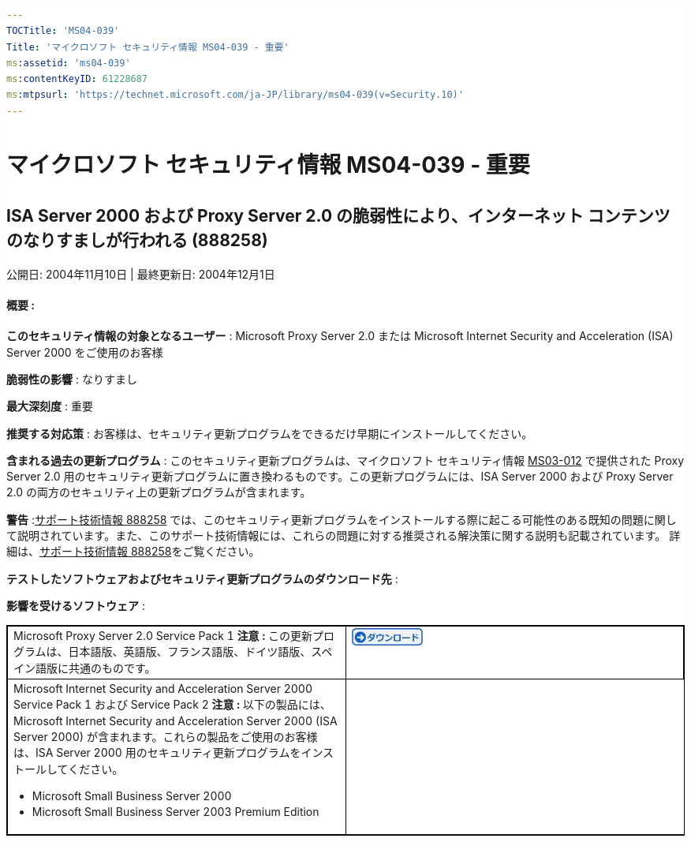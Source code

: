 ```yaml
---
TOCTitle: 'MS04-039'
Title: 'マイクロソフト セキュリティ情報 MS04-039 - 重要'
ms:assetid: 'ms04-039'
ms:contentKeyID: 61228687
ms:mtpsurl: 'https://technet.microsoft.com/ja-JP/library/ms04-039(v=Security.10)'
---
```




マイクロソフト セキュリティ情報 MS04-039 - 重要
===============================================

ISA Server 2000 および Proxy Server 2.0 の脆弱性により、インターネット コンテンツのなりすましが行われる (888258)
----------------------------------------------------------------------------------------------------------------

公開日: 2004年11月10日 | 最終更新日: 2004年12月1日

[](http://www.microsoft.com/japan/security/bulletins/ms04-039e.mspx)

#### 概要 :

**このセキュリティ情報の対象となるユーザー** : Microsoft Proxy Server 2.0 または Microsoft Internet Security and Acceleration (ISA) Server 2000 をご使用のお客様

**脆弱性の影響** : なりすまし

**最大深刻度** : 重要

**推奨する対応策** : お客様は、セキュリティ更新プログラムをできるだけ早期にインストールしてください。

**含まれる過去の更新プログラム** : このセキュリティ更新プログラムは、マイクロソフト セキュリティ情報 [MS03-012](http://technet.microsoft.com/security/bulletin/ms03-012) で提供された Proxy Server 2.0 用のセキュリティ更新プログラムに置き換わるものです。この更新プログラムには、ISA Server 2000 および Proxy Server 2.0 の両方のセキュリティ上の更新プログラムが含まれます。

**警告** :[サポート技術情報 888258](http://support.microsoft.com/kb/888258) では、このセキュリティ更新プログラムをインストールする際に起こる可能性のある既知の問題に関して説明されています。また、このサポート技術情報には、これらの問題に対する推奨される解決策に関する説明も記載されています。 詳細は、[サポート技術情報 888258](http://support.microsoft.com/kb/888258)をご覧ください。

**テストしたソフトウェアおよびセキュリティ更新プログラムのダウンロード先** :

**影響を受けるソフトウェア** :

 
<p> </p> 
<table style="border:1px solid black;">
<colgroup>
<col width="50%" />
<col width="50%" />
</colgroup>
<tbody>
<tr class="odd">
<td style="border:1px solid black;">Microsoft Proxy Server 2.0 Service Pack 1
<strong>注意</strong> <strong>:</strong> この更新プログラムは、日本語版、英語版、フランス語版、ドイツ語版、スペイン語版に共通のものです。</td>
<td style="border:1px solid black;"><a href="http://www.microsoft.com/downloads/details.aspx?familyid=55643141-91e3-4474-8134-72887bc6fc18&amp;displaylang=ja"><img src="../../images/Dn609964.dl_arrow(ja-JP,Security.10).jpg" /></a></td>
</tr>
<tr class="even">
<td style="border:1px solid black;">Microsoft Internet Security and Acceleration Server 2000 Service Pack 1 および Service Pack 2
<strong>注意</strong> <strong>:</strong> 以下の製品には、Microsoft Internet Security and Acceleration Server 2000 (ISA Server 2000) が含まれます。これらの製品をご使用のお客様は、ISA Server 2000 用のセキュリティ更新プログラムをインストールしてください。
<ul>
<li>Microsoft Small Business Server 2000</li>
<li>Microsoft Small Business Server 2003 Premium Edition</li>
</ul></td>